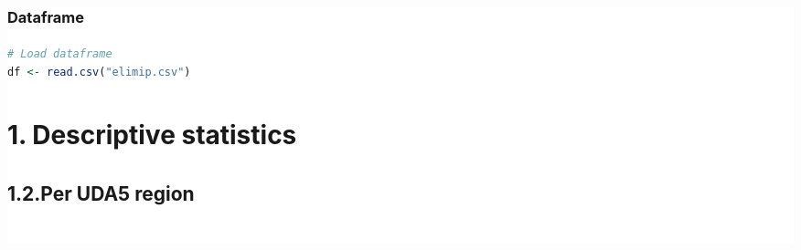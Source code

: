 ### Dataframe

``` r
# Load dataframe
df <- read.csv("elimip.csv")
```

# 1. Descriptive statistics

## 1.2.Per UDA5 region

<div id="qbisgbetrh" style="padding-left:0px;padding-right:0px;padding-top:10px;padding-bottom:10px;overflow-x:auto;overflow-y:auto;width:auto;height:auto;">
<style>#qbisgbetrh table {
  font-family: system-ui, 'Segoe UI', Roboto, Helvetica, Arial, sans-serif, 'Apple Color Emoji', 'Segoe UI Emoji', 'Segoe UI Symbol', 'Noto Color Emoji';
  -webkit-font-smoothing: antialiased;
  -moz-osx-font-smoothing: grayscale;
}
&#10;#qbisgbetrh thead, #qbisgbetrh tbody, #qbisgbetrh tfoot, #qbisgbetrh tr, #qbisgbetrh td, #qbisgbetrh th {
  border-style: none;
}
&#10;#qbisgbetrh p {
  margin: 0;
  padding: 0;
}
&#10;#qbisgbetrh .gt_table {
  display: table;
  border-collapse: collapse;
  line-height: normal;
  margin-left: auto;
  margin-right: auto;
  color: #333333;
  font-size: 16px;
  font-weight: normal;
  font-style: normal;
  background-color: #FFFFFF;
  width: auto;
  border-top-style: solid;
  border-top-width: 2px;
  border-top-color: #A8A8A8;
  border-right-style: none;
  border-right-width: 2px;
  border-right-color: #D3D3D3;
  border-bottom-style: solid;
  border-bottom-width: 2px;
  border-bottom-color: #A8A8A8;
  border-left-style: none;
  border-left-width: 2px;
  border-left-color: #D3D3D3;
}
&#10;#qbisgbetrh .gt_caption {
  padding-top: 4px;
  padding-bottom: 4px;
}
&#10;#qbisgbetrh .gt_title {
  color: #333333;
  font-size: 125%;
  font-weight: initial;
  padding-top: 4px;
  padding-bottom: 4px;
